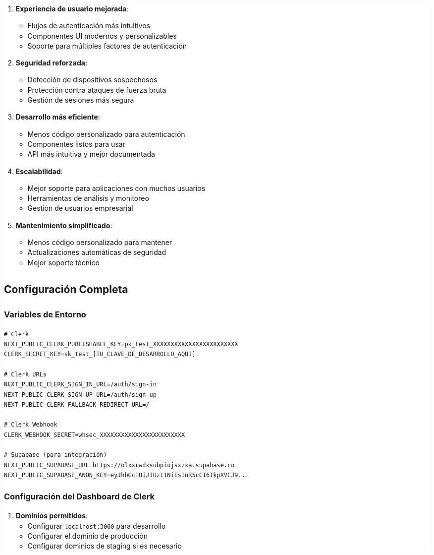 1. **Experiencia de usuario mejorada**:
   - Flujos de autenticación más intuitivos
   - Componentes UI modernos y personalizables
   - Soporte para múltiples factores de autenticación

2. **Seguridad reforzada**:
   - Detección de dispositivos sospechosos
   - Protección contra ataques de fuerza bruta
   - Gestión de sesiones más segura

3. **Desarrollo más eficiente**:
   - Menos código personalizado para autenticación
   - Componentes listos para usar
   - API más intuitiva y mejor documentada

4. **Escalabilidad**:
   - Mejor soporte para aplicaciones con muchos usuarios
   - Herramientas de análisis y monitoreo
   - Gestión de usuarios empresarial

5. **Mantenimiento simplificado**:
   - Menos código personalizado para mantener
   - Actualizaciones automáticas de seguridad
   - Mejor soporte técnico

## Configuración Completa

### Variables de Entorno

```
# Clerk
NEXT_PUBLIC_CLERK_PUBLISHABLE_KEY=pk_test_XXXXXXXXXXXXXXXXXXXXXXXX
CLERK_SECRET_KEY=sk_test_[TU_CLAVE_DE_DESARROLLO_AQUI]

# Clerk URLs
NEXT_PUBLIC_CLERK_SIGN_IN_URL=/auth/sign-in
NEXT_PUBLIC_CLERK_SIGN_UP_URL=/auth/sign-up
NEXT_PUBLIC_CLERK_FALLBACK_REDIRECT_URL=/

# Clerk Webhook
CLERK_WEBHOOK_SECRET=whsec_XXXXXXXXXXXXXXXXXXXXXXXX

# Supabase (para integración)
NEXT_PUBLIC_SUPABASE_URL=https://olxxrwdxsubpiujsxzxa.supabase.co
NEXT_PUBLIC_SUPABASE_ANON_KEY=eyJhbGciOiJIUzI1NiIsInR5cCI6IkpXVCJ9...
```

### Configuración del Dashboard de Clerk

1. **Dominios permitidos**:
   - Configurar `localhost:3000` para desarrollo
   - Configurar el dominio de producción
   - Configurar dominios de staging si es necesario
